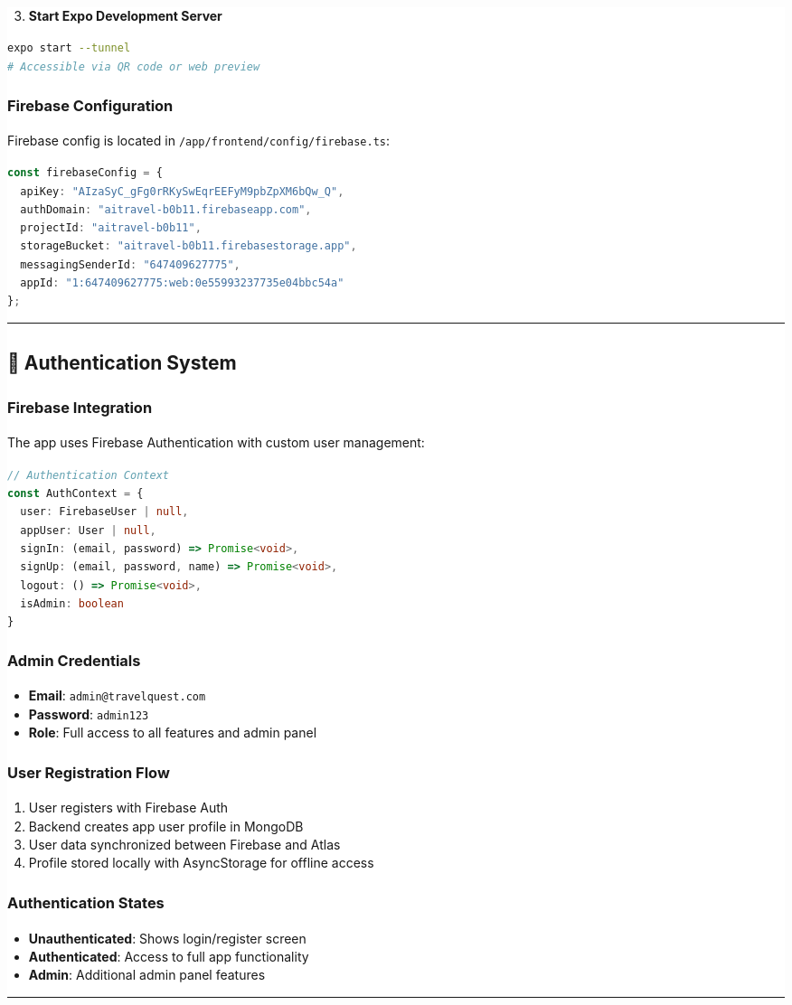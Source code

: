 3. **Start Expo Development Server**
```bash
expo start --tunnel
# Accessible via QR code or web preview
```

### **Firebase Configuration**

Firebase config is located in `/app/frontend/config/firebase.ts`:

```typescript
const firebaseConfig = {
  apiKey: "AIzaSyC_gFg0rRKySwEqrEEFyM9pbZpXM6bQw_Q",
  authDomain: "aitravel-b0b11.firebaseapp.com",
  projectId: "aitravel-b0b11",
  storageBucket: "aitravel-b0b11.firebasestorage.app",
  messagingSenderId: "647409627775",
  appId: "1:647409627775:web:0e55993237735e04bbc54a"
};
```

---

## 🔐 Authentication System

### **Firebase Integration**

The app uses Firebase Authentication with custom user management:

```typescript
// Authentication Context
const AuthContext = {
  user: FirebaseUser | null,
  appUser: User | null,
  signIn: (email, password) => Promise<void>,
  signUp: (email, password, name) => Promise<void>,
  logout: () => Promise<void>,
  isAdmin: boolean
}
```

### **Admin Credentials**
- **Email**: `admin@travelquest.com`
- **Password**: `admin123`
- **Role**: Full access to all features and admin panel

### **User Registration Flow**
1. User registers with Firebase Auth
2. Backend creates app user profile in MongoDB
3. User data synchronized between Firebase and Atlas
4. Profile stored locally with AsyncStorage for offline access

### **Authentication States**
- **Unauthenticated**: Shows login/register screen
- **Authenticated**: Access to full app functionality
- **Admin**: Additional admin panel features

---